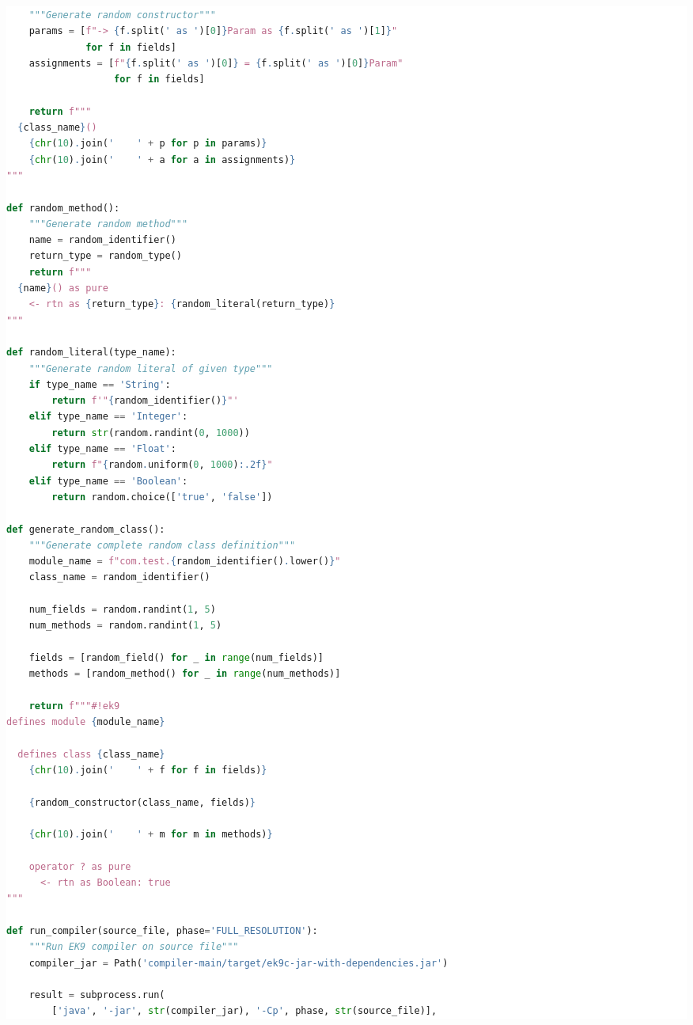 ```python
    """Generate random constructor"""
    params = [f"-> {f.split(' as ')[0]}Param as {f.split(' as ')[1]}"
              for f in fields]
    assignments = [f"{f.split(' as ')[0]} = {f.split(' as ')[0]}Param"
                   for f in fields]

    return f"""
  {class_name}()
    {chr(10).join('    ' + p for p in params)}
    {chr(10).join('    ' + a for a in assignments)}
"""

def random_method():
    """Generate random method"""
    name = random_identifier()
    return_type = random_type()
    return f"""
  {name}() as pure
    <- rtn as {return_type}: {random_literal(return_type)}
"""

def random_literal(type_name):
    """Generate random literal of given type"""
    if type_name == 'String':
        return f'"{random_identifier()}"'
    elif type_name == 'Integer':
        return str(random.randint(0, 1000))
    elif type_name == 'Float':
        return f"{random.uniform(0, 1000):.2f}"
    elif type_name == 'Boolean':
        return random.choice(['true', 'false'])

def generate_random_class():
    """Generate complete random class definition"""
    module_name = f"com.test.{random_identifier().lower()}"
    class_name = random_identifier()

    num_fields = random.randint(1, 5)
    num_methods = random.randint(1, 5)

    fields = [random_field() for _ in range(num_fields)]
    methods = [random_method() for _ in range(num_methods)]

    return f"""#!ek9
defines module {module_name}

  defines class {class_name}
    {chr(10).join('    ' + f for f in fields)}

    {random_constructor(class_name, fields)}

    {chr(10).join('    ' + m for m in methods)}

    operator ? as pure
      <- rtn as Boolean: true
"""

def run_compiler(source_file, phase='FULL_RESOLUTION'):
    """Run EK9 compiler on source file"""
    compiler_jar = Path('compiler-main/target/ek9c-jar-with-dependencies.jar')

    result = subprocess.run(
        ['java', '-jar', str(compiler_jar), '-Cp', phase, str(source_file)],
```